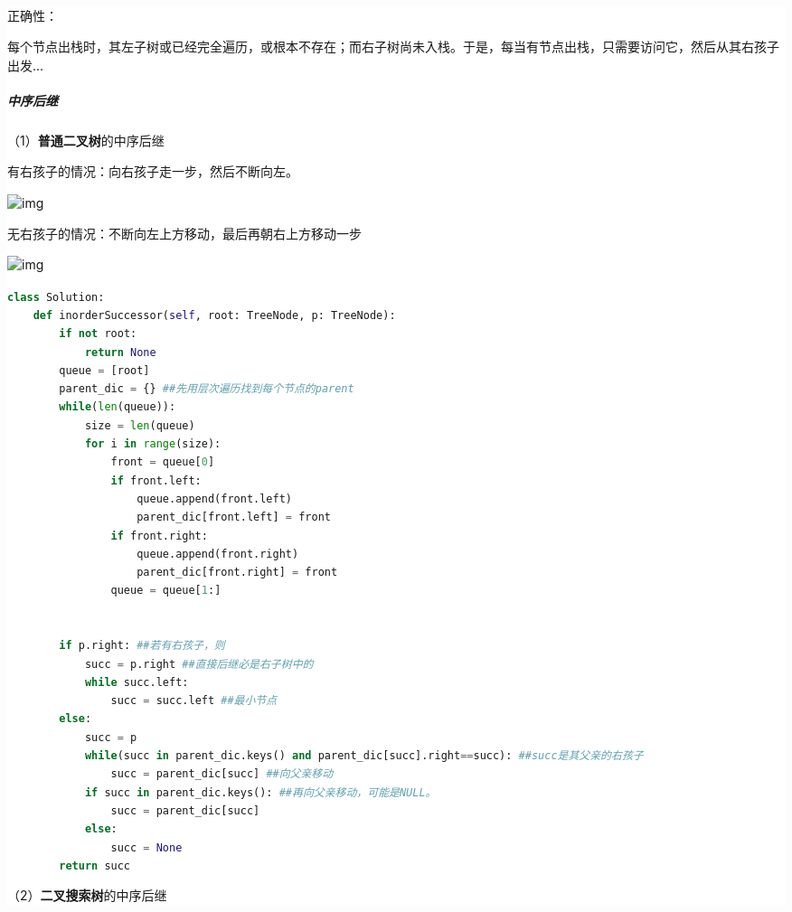 正确性：

每个节点出栈时，其左子树或已经完全遍历，或根本不存在；而右子树尚未入栈。于是，每当有节点出栈，只需要访问它，然后从其右孩子出发...

##### **中序后继**

（1）**普通二叉树**的中序后继

有右孩子的情况：向右孩子走一步，然后不断向左。

![img](https://pic2.zhimg.com/80/v2-9ac017515cce56a4a9214679bb2aecd9_1440w.jpeg)

无右孩子的情况：不断向左上方移动，最后再朝右上方移动一步

![img](https://pic2.zhimg.com/80/v2-251bd920e7089aff062f2c9aed033efa_1440w.jpeg)



```python
class Solution:
    def inorderSuccessor(self, root: TreeNode, p: TreeNode):
        if not root:
            return None
        queue = [root]
        parent_dic = {} ##先用层次遍历找到每个节点的parent
        while(len(queue)):
            size = len(queue)
            for i in range(size):
                front = queue[0]
                if front.left:
                    queue.append(front.left)
                    parent_dic[front.left] = front
                if front.right:
                    queue.append(front.right)
                    parent_dic[front.right] = front
                queue = queue[1:]


        if p.right: ##若有右孩子，则
            succ = p.right ##直接后继必是右子树中的
            while succ.left:
                succ = succ.left ##最小节点
        else:
            succ = p 
            while(succ in parent_dic.keys() and parent_dic[succ].right==succ): ##succ是其父亲的右孩子
                succ = parent_dic[succ] ##向父亲移动
            if succ in parent_dic.keys(): ##再向父亲移动，可能是NULL。
                succ = parent_dic[succ]
            else:
                succ = None
        return succ
```



（2）**二叉搜索树**的中序后继
